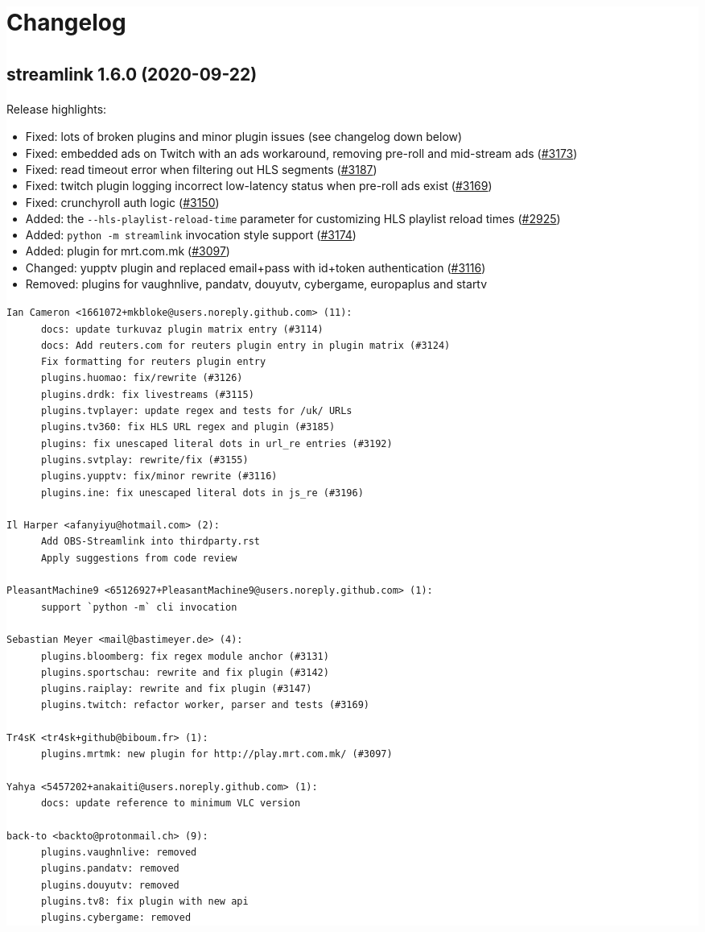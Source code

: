 # Changelog

## streamlink 1.6.0 (2020-09-22)

Release highlights:

- Fixed: lots of broken plugins and minor plugin issues (see changelog down below)
- Fixed: embedded ads on Twitch with an ads workaround, removing pre-roll and mid-stream ads ([#3173](https://github.com/streamlink/streamlink/pull/3173))
- Fixed: read timeout error when filtering out HLS segments ([#3187](https://github.com/streamlink/streamlink/pull/3187))
- Fixed: twitch plugin logging incorrect low-latency status when pre-roll ads exist ([#3169](https://github.com/streamlink/streamlink/pull/3169))
- Fixed: crunchyroll auth logic ([#3150](https://github.com/streamlink/streamlink/pull/3150))
- Added: the `--hls-playlist-reload-time` parameter for customizing HLS playlist reload times ([#2925](https://github.com/streamlink/streamlink/pull/2925))
- Added: `python -m streamlink` invocation style support ([#3174](https://github.com/streamlink/streamlink/pull/3174))
- Added: plugin for mrt.com.mk ([#3097](https://github.com/streamlink/streamlink/pull/3097))
- Changed: yupptv plugin and replaced email+pass with id+token authentication ([#3116](https://github.com/streamlink/streamlink/pull/3116))
- Removed: plugins for vaughnlive, pandatv, douyutv, cybergame, europaplus and startv


```text
Ian Cameron <1661072+mkbloke@users.noreply.github.com> (11):
      docs: update turkuvaz plugin matrix entry (#3114)
      docs: Add reuters.com for reuters plugin entry in plugin matrix (#3124)
      Fix formatting for reuters plugin entry
      plugins.huomao: fix/rewrite (#3126)
      plugins.drdk: fix livestreams (#3115)
      plugins.tvplayer: update regex and tests for /uk/ URLs
      plugins.tv360: fix HLS URL regex and plugin (#3185)
      plugins: fix unescaped literal dots in url_re entries (#3192)
      plugins.svtplay: rewrite/fix (#3155)
      plugins.yupptv: fix/minor rewrite (#3116)
      plugins.ine: fix unescaped literal dots in js_re (#3196)

Il Harper <afanyiyu@hotmail.com> (2):
      Add OBS-Streamlink into thirdparty.rst
      Apply suggestions from code review

PleasantMachine9 <65126927+PleasantMachine9@users.noreply.github.com> (1):
      support `python -m` cli invocation

Sebastian Meyer <mail@bastimeyer.de> (4):
      plugins.bloomberg: fix regex module anchor (#3131)
      plugins.sportschau: rewrite and fix plugin (#3142)
      plugins.raiplay: rewrite and fix plugin (#3147)
      plugins.twitch: refactor worker, parser and tests (#3169)

Tr4sK <tr4sk+github@biboum.fr> (1):
      plugins.mrtmk: new plugin for http://play.mrt.com.mk/ (#3097)

Yahya <5457202+anakaiti@users.noreply.github.com> (1):
      docs: update reference to minimum VLC version

back-to <backto@protonmail.ch> (9):
      plugins.vaughnlive: removed
      plugins.pandatv: removed
      plugins.douyutv: removed
      plugins.tv8: fix plugin with new api
      plugins.cybergame: removed
```